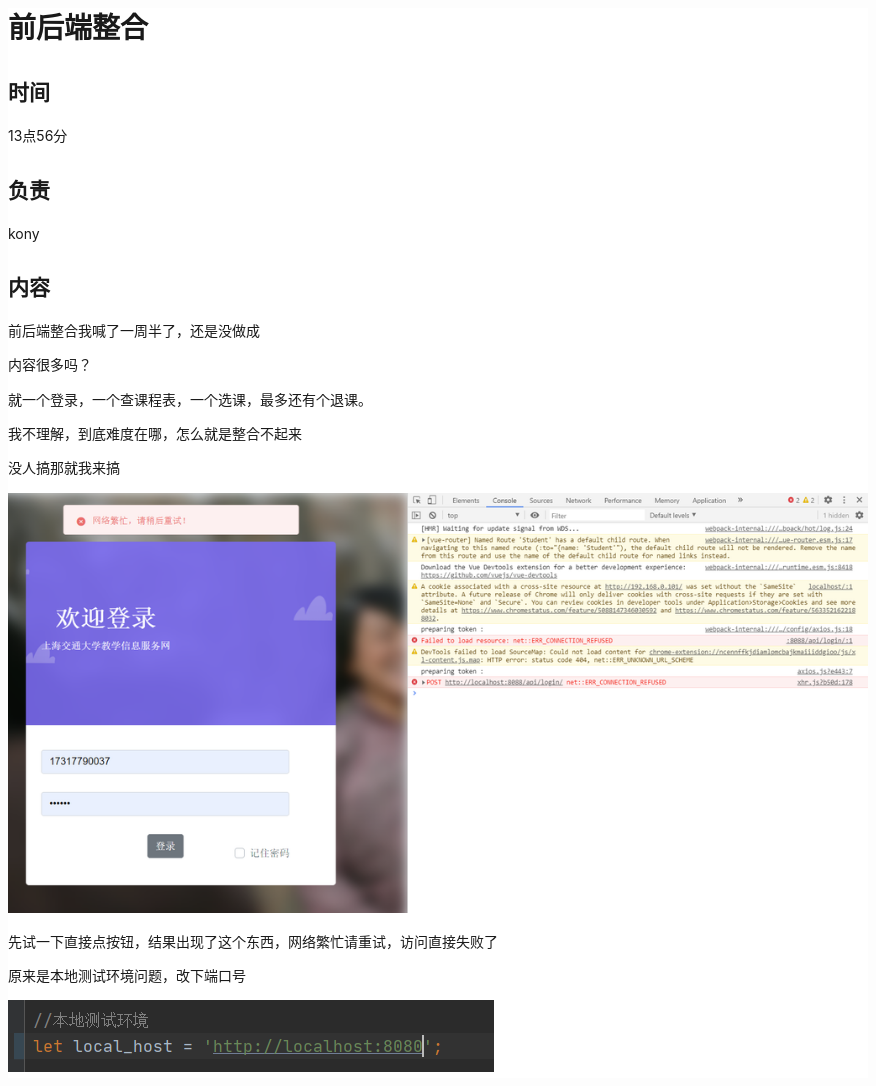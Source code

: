# 前后端整合

## 时间

13点56分

## 负责

kony

## 内容

前后端整合我喊了一周半了，还是没做成

内容很多吗？

就一个登录，一个查课程表，一个选课，最多还有个退课。

我不理解，到底难度在哪，怎么就是整合不起来

没人搞那就我来搞

![image-20200717140041095](%E5%89%8D%E5%90%8E%E7%AB%AF%E6%95%B4%E5%90%88.assets/image-20200717140041095.png)

先试一下直接点按钮，结果出现了这个东西，网络繁忙请重试，访问直接失败了

原来是本地测试环境问题，改下端口号

![image-20200717140348886](%E5%89%8D%E5%90%8E%E7%AB%AF%E6%95%B4%E5%90%88.assets/image-20200717140348886.png)
